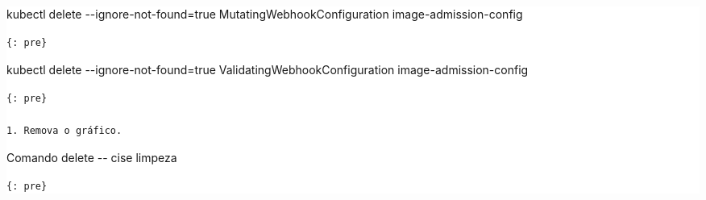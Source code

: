    kubectl delete --ignore-not-found=true MutatingWebhookConfiguration image-admission-config
   ```
   {: pre}

   ```
   kubectl delete --ignore-not-found=true ValidatingWebhookConfiguration image-admission-config
   ```
   {: pre}

1. Remova o gráfico.

   ```
   Comando delete -- cise limpeza
   ```
   {: pre}
